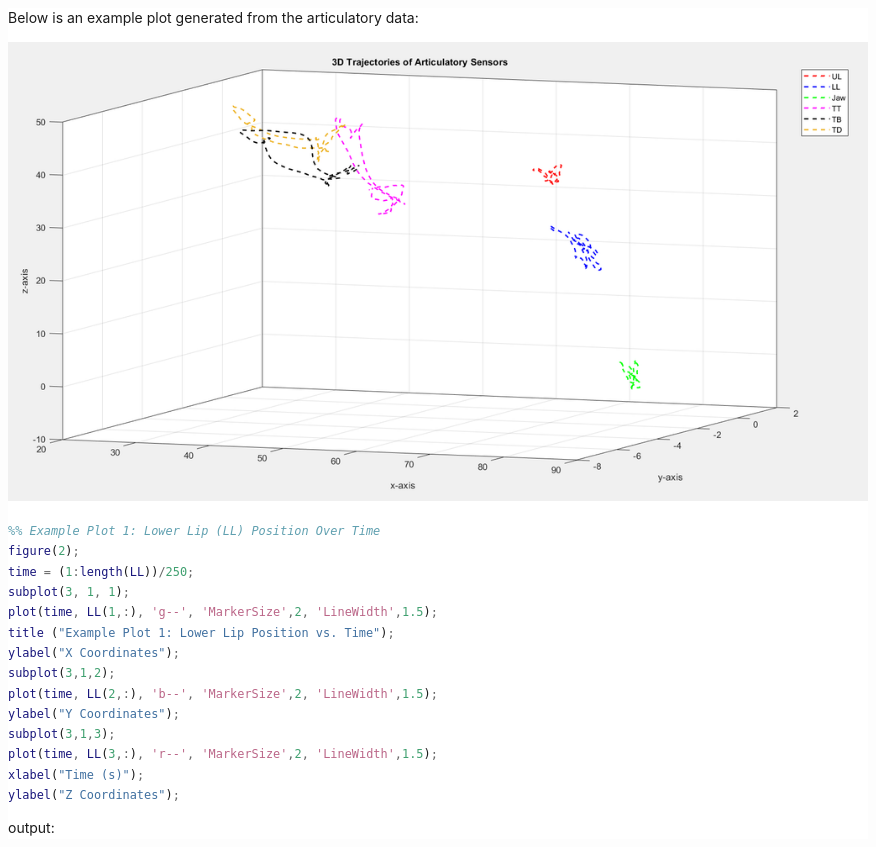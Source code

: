 

Below is an example plot generated from the articulatory data:

![3D Trajectories of Articulatory Sensors](images/image1.png)

```matlab
%% Example Plot 1: Lower Lip (LL) Position Over Time
figure(2);
time = (1:length(LL))/250;
subplot(3, 1, 1);
plot(time, LL(1,:), 'g--', 'MarkerSize',2, 'LineWidth',1.5);
title ("Example Plot 1: Lower Lip Position vs. Time");
ylabel("X Coordinates");
subplot(3,1,2);
plot(time, LL(2,:), 'b--', 'MarkerSize',2, 'LineWidth',1.5);
ylabel("Y Coordinates");
subplot(3,1,3);
plot(time, LL(3,:), 'r--', 'MarkerSize',2, 'LineWidth',1.5);
xlabel("Time (s)");
ylabel("Z Coordinates");
```

output:
